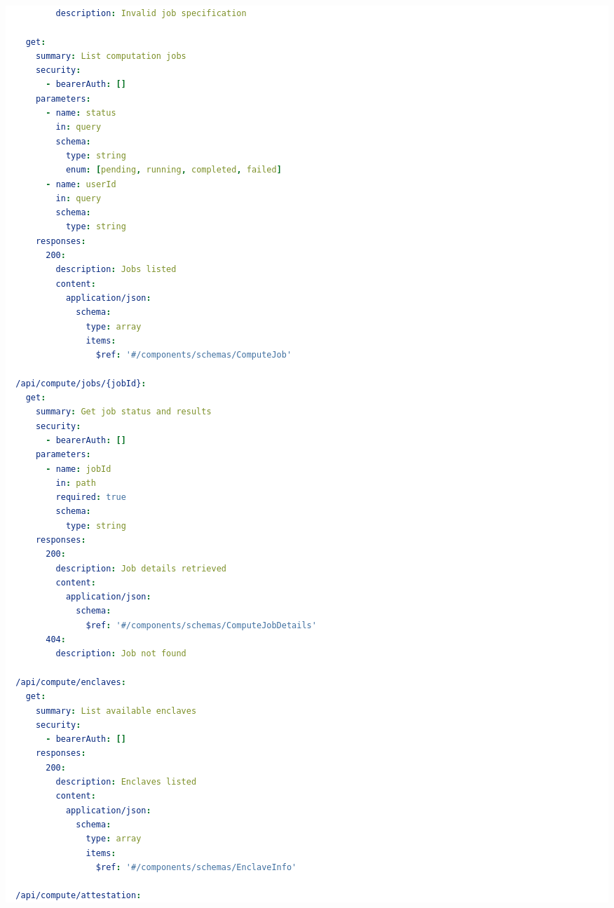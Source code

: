 ```yaml
          description: Invalid job specification

    get:
      summary: List computation jobs
      security:
        - bearerAuth: []
      parameters:
        - name: status
          in: query
          schema:
            type: string
            enum: [pending, running, completed, failed]
        - name: userId
          in: query
          schema:
            type: string
      responses:
        200:
          description: Jobs listed
          content:
            application/json:
              schema:
                type: array
                items:
                  $ref: '#/components/schemas/ComputeJob'

  /api/compute/jobs/{jobId}:
    get:
      summary: Get job status and results
      security:
        - bearerAuth: []
      parameters:
        - name: jobId
          in: path
          required: true
          schema:
            type: string
      responses:
        200:
          description: Job details retrieved
          content:
            application/json:
              schema:
                $ref: '#/components/schemas/ComputeJobDetails'
        404:
          description: Job not found

  /api/compute/enclaves:
    get:
      summary: List available enclaves
      security:
        - bearerAuth: []
      responses:
        200:
          description: Enclaves listed
          content:
            application/json:
              schema:
                type: array
                items:
                  $ref: '#/components/schemas/EnclaveInfo'

  /api/compute/attestation:
```